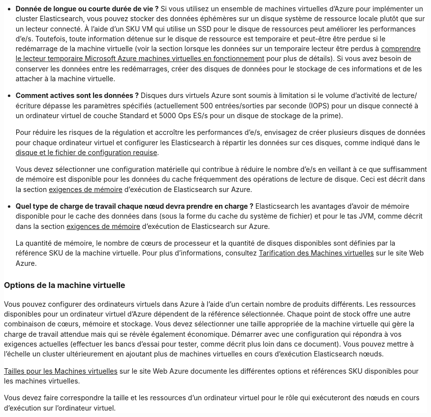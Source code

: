 - **Donnée de longue ou courte durée de vie ?** Si vous utilisez un ensemble de machines virtuelles d’Azure pour implémenter un cluster Elasticsearch, vous pouvez stocker des données éphémères sur un disque système de ressource locale plutôt que sur un lecteur connecté.
À l’aide d’un SKU VM qui utilise un SSD pour le disque de ressources peut améliorer les performances d’e/s. Toutefois, toute information détenue sur le disque de ressource est temporaire et peut-être être perdue si le redémarrage de la machine virtuelle (voir la section lorsque les données sur un temporaire lecteur être perdus à [comprendre le lecteur temporaire Microsoft Azure machines virtuelles en fonctionnement](http://blogs.msdn.com/b/mast/archive/2013/12/07/understanding-the-temporary-drive-on-windows-azure-virtual-machines.aspx) pour plus de détails). Si vous avez besoin de conserver les données entre les redémarrages, créer des disques de données pour le stockage de ces informations et de les attacher à la machine virtuelle.

- **Comment actives sont les données ?** Disques durs virtuels Azure sont soumis à limitation si le volume d’activité de lecture/écriture dépasse les paramètres spécifiés (actuellement 500 entrées/sorties par seconde (IOPS) pour un disque connecté à un ordinateur virtuel de couche Standard et 5000 Ops ES/s pour un disque de stockage de la prime). 

    Pour réduire les risques de la régulation et accroître les performances d’e/s, envisagez de créer plusieurs disques de données pour chaque ordinateur virtuel et configurer les Elasticsearch à répartir les données sur ces disques, comme indiqué dans le [disque et le fichier de configuration requise](guidance-elasticsearch-running-on-azure.md#disk-and-file-system-requirements).

    Vous devez sélectionner une configuration matérielle qui contribue à réduire le nombre d’e/s en veillant à ce que suffisamment de mémoire est disponible pour les données du cache fréquemment des opérations de lecture de disque. Ceci est décrit dans la section [exigences de mémoire](guidance-elasticsearch-running-on-azure.md#memory-requirements) d’exécution de Elasticsearch sur Azure.

- **Quel type de charge de travail chaque nœud devra prendre en charge ?** Elasticsearch les avantages d’avoir de mémoire disponible pour le cache des données dans (sous la forme du cache du système de fichier) et pour le tas JVM, comme décrit dans la section [exigences de mémoire](guidance-elasticsearch-running-on-azure.md#memory-requirements) d’exécution de Elasticsearch sur Azure. 

    La quantité de mémoire, le nombre de cœurs de processeur et la quantité de disques disponibles sont définies par la référence SKU de la machine virtuelle. Pour plus d’informations, consultez [Tarification des Machines virtuelles](http://azure.microsoft.com/pricing/details/virtual-machines/) sur le site Web Azure.

### <a name="virtual-machine-options"></a>Options de la machine virtuelle

Vous pouvez configurer des ordinateurs virtuels dans Azure à l’aide d’un certain nombre de produits différents. Les ressources disponibles pour un ordinateur virtuel d’Azure dépendent de la référence sélectionnée. Chaque point de stock offre une autre combinaison de cœurs, mémoire et stockage. Vous devez sélectionner une taille appropriée de la machine virtuelle qui gère la charge de travail attendue mais qui se révèle également économique.
Démarrer avec une configuration qui répondra à vos exigences actuelles (effectuer les bancs d’essai pour tester, comme décrit plus loin dans ce document). Vous pouvez mettre à l’échelle un cluster ultérieurement en ajoutant plus de machines virtuelles en cours d’exécution Elasticsearch nœuds.

[Tailles pour les Machines virtuelles](../virtual-machines/virtual-machines-linux-sizes.md) sur le site Web Azure documente les différentes options et références SKU disponibles pour les machines virtuelles.

Vous devez faire correspondre la taille et les ressources d’un ordinateur virtuel pour le rôle qui exécuteront des nœuds en cours d’exécution sur l’ordinateur virtuel.
